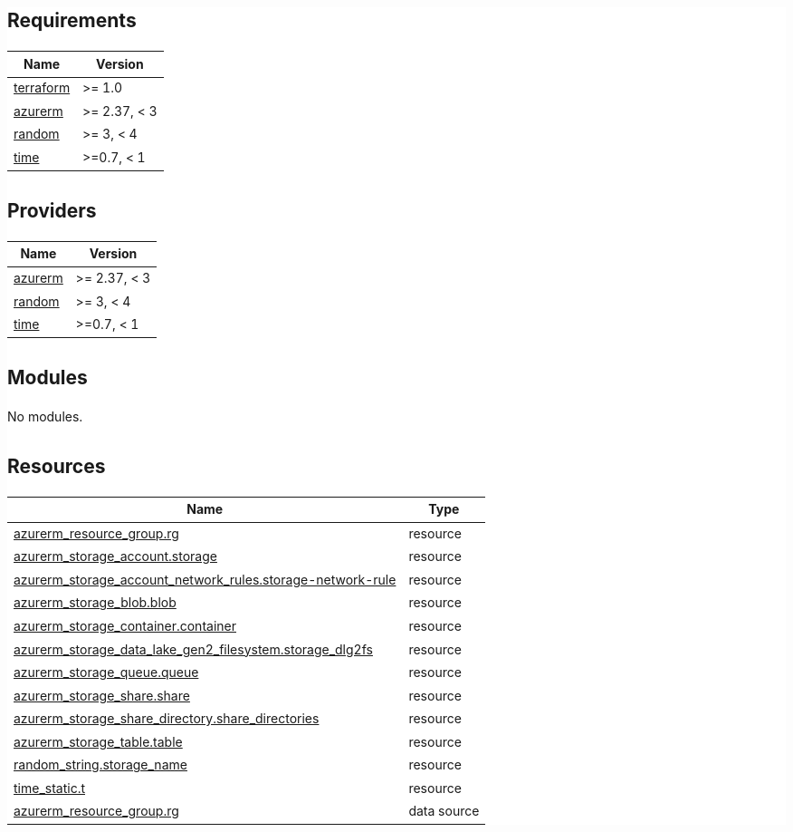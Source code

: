 ## Requirements

| Name | Version |
|------|---------|
| <a name="requirement_terraform"></a> [terraform](#requirement\_terraform) | >= 1.0 |
| <a name="requirement_azurerm"></a> [azurerm](#requirement\_azurerm) | >= 2.37, < 3 |
| <a name="requirement_random"></a> [random](#requirement\_random) | >= 3, < 4 |
| <a name="requirement_time"></a> [time](#requirement\_time) | >=0.7, < 1 |

## Providers

| Name | Version |
|------|---------|
| <a name="provider_azurerm"></a> [azurerm](#provider\_azurerm) | >= 2.37, < 3 |
| <a name="provider_random"></a> [random](#provider\_random) | >= 3, < 4 |
| <a name="provider_time"></a> [time](#provider\_time) | >=0.7, < 1 |

## Modules

No modules.

## Resources

| Name | Type |
|------|------|
| [azurerm_resource_group.rg](https://registry.terraform.io/providers/hashicorp/azurerm/latest/docs/resources/resource_group) | resource |
| [azurerm_storage_account.storage](https://registry.terraform.io/providers/hashicorp/azurerm/latest/docs/resources/storage_account) | resource |
| [azurerm_storage_account_network_rules.storage-network-rule](https://registry.terraform.io/providers/hashicorp/azurerm/latest/docs/resources/storage_account_network_rules) | resource |
| [azurerm_storage_blob.blob](https://registry.terraform.io/providers/hashicorp/azurerm/latest/docs/resources/storage_blob) | resource |
| [azurerm_storage_container.container](https://registry.terraform.io/providers/hashicorp/azurerm/latest/docs/resources/storage_container) | resource |
| [azurerm_storage_data_lake_gen2_filesystem.storage_dlg2fs](https://registry.terraform.io/providers/hashicorp/azurerm/latest/docs/resources/storage_data_lake_gen2_filesystem) | resource |
| [azurerm_storage_queue.queue](https://registry.terraform.io/providers/hashicorp/azurerm/latest/docs/resources/storage_queue) | resource |
| [azurerm_storage_share.share](https://registry.terraform.io/providers/hashicorp/azurerm/latest/docs/resources/storage_share) | resource |
| [azurerm_storage_share_directory.share_directories](https://registry.terraform.io/providers/hashicorp/azurerm/latest/docs/resources/storage_share_directory) | resource |
| [azurerm_storage_table.table](https://registry.terraform.io/providers/hashicorp/azurerm/latest/docs/resources/storage_table) | resource |
| [random_string.storage_name](https://registry.terraform.io/providers/hashicorp/random/latest/docs/resources/string) | resource |
| [time_static.t](https://registry.terraform.io/providers/hashicorp/time/latest/docs/resources/static) | resource |
| [azurerm_resource_group.rg](https://registry.terraform.io/providers/hashicorp/azurerm/latest/docs/data-sources/resource_group) | data source |
